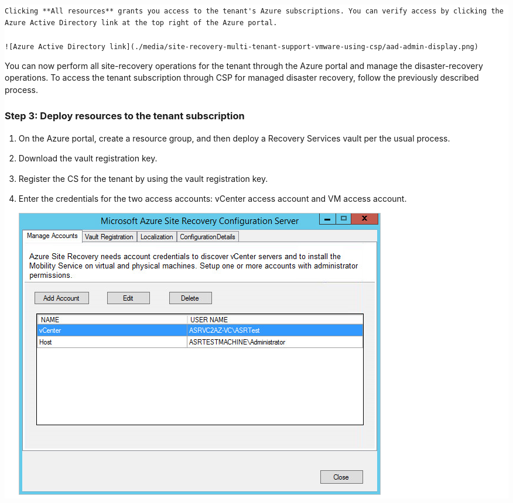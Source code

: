 
    Clicking **All resources** grants you access to the tenant's Azure subscriptions. You can verify access by clicking the Azure Active Directory link at the top right of the Azure portal.

    ![Azure Active Directory link](./media/site-recovery-multi-tenant-support-vmware-using-csp/aad-admin-display.png)

You can now perform all site-recovery operations for the tenant through the Azure portal and manage the disaster-recovery operations. To access the tenant subscription through CSP for managed disaster recovery, follow the previously described process.

### Step 3: Deploy resources to the tenant subscription
1. On the Azure portal, create a resource group, and then deploy a Recovery Services vault per the usual process.

2. Download the vault registration key.

3. Register the CS for the tenant by using the vault registration key.

4. Enter the credentials for the two access accounts: vCenter access account and VM access account.

    ![Manager configuration server accounts](./media/site-recovery-multi-tenant-support-vmware-using-csp/config-server-account-display.png)
